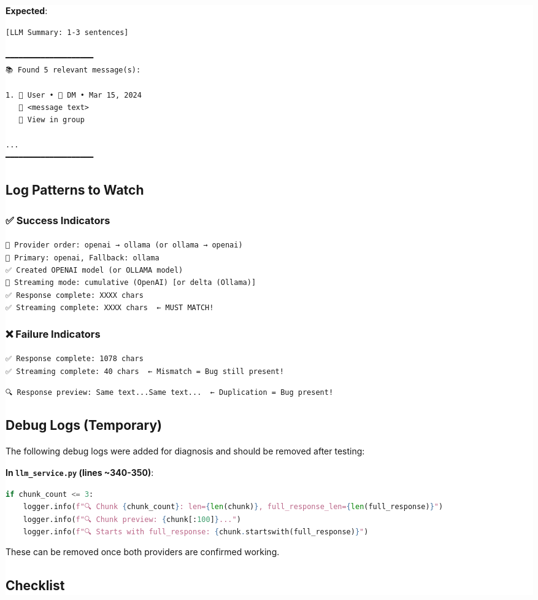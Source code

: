 **Expected**:
```
[LLM Summary: 1-3 sentences]

━━━━━━━━━━━━━━━━━━━━
📚 Found 5 relevant message(s):

1. 👤 User • 👤 DM • Mar 15, 2024
   💬 <message text>
   🔗 View in group

...
━━━━━━━━━━━━━━━━━━━━
```

## Log Patterns to Watch

### ✅ Success Indicators
```
🔧 Provider order: openai → ollama (or ollama → openai)
🔧 Primary: openai, Fallback: ollama
✅ Created OPENAI model (or OLLAMA model)
🔄 Streaming mode: cumulative (OpenAI) [or delta (Ollama)]
✅ Response complete: XXXX chars
✅ Streaming complete: XXXX chars  ← MUST MATCH!
```

### ❌ Failure Indicators
```
✅ Response complete: 1078 chars
✅ Streaming complete: 40 chars  ← Mismatch = Bug still present!
```

```
🔍 Response preview: Same text...Same text...  ← Duplication = Bug present!
```

## Debug Logs (Temporary)

The following debug logs were added for diagnosis and should be removed after testing:

**In `llm_service.py` (lines ~340-350)**:
```python
if chunk_count <= 3:
    logger.info(f"🔍 Chunk {chunk_count}: len={len(chunk)}, full_response_len={len(full_response)}")
    logger.info(f"🔍 Chunk preview: {chunk[:100]}...")
    logger.info(f"🔍 Starts with full_response: {chunk.startswith(full_response)}")
```

These can be removed once both providers are confirmed working.

## Checklist
